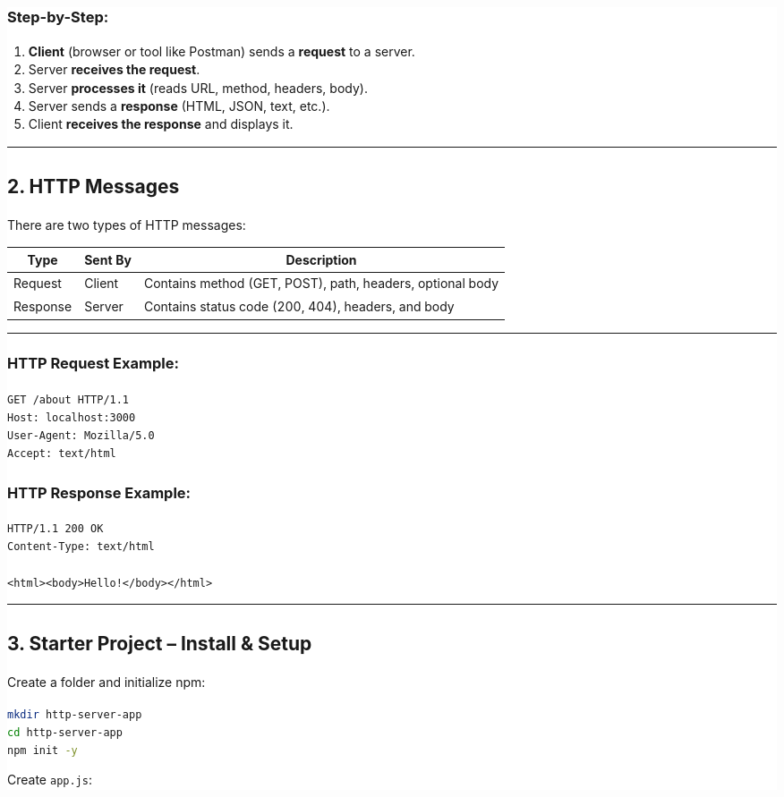 ### Step-by-Step:

1. **Client** (browser or tool like Postman) sends a **request** to a server.
2. Server **receives the request**.
3. Server **processes it** (reads URL, method, headers, body).
4. Server sends a **response** (HTML, JSON, text, etc.).
5. Client **receives the response** and displays it.

---

## 2. **HTTP Messages**

There are two types of HTTP messages:

| Type     | Sent By | Description                                               |
| -------- | ------- | --------------------------------------------------------- |
| Request  | Client  | Contains method (GET, POST), path, headers, optional body |
| Response | Server  | Contains status code (200, 404), headers, and body        |

---

### HTTP Request Example:

```http
GET /about HTTP/1.1
Host: localhost:3000
User-Agent: Mozilla/5.0
Accept: text/html
```

### HTTP Response Example:

```http
HTTP/1.1 200 OK
Content-Type: text/html

<html><body>Hello!</body></html>
```

---

## 3. **Starter Project – Install & Setup**

Create a folder and initialize npm:

```bash
mkdir http-server-app
cd http-server-app
npm init -y
```

Create `app.js`:
